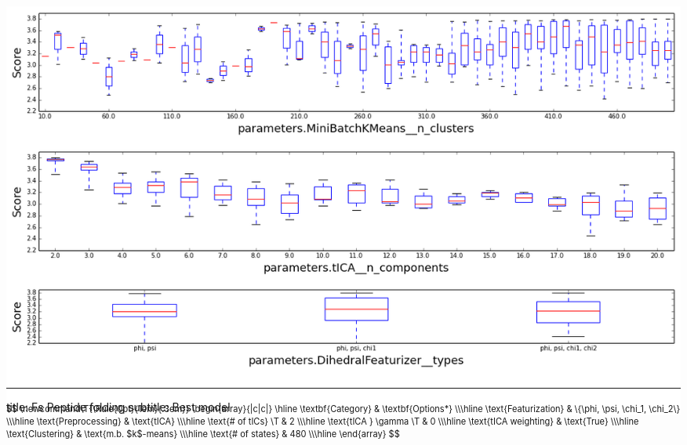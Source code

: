 <center >
<img width=900 src="figures/fs-analysis-kmeans.png"/>
<img width=900 src="figures/fs-analysis-n-tics.png"/>
<img width=900 src="figures/fs-analysis-featurization.png"/>
</center>


---
title: Fs Peptide folding
subtitle: Best model

<div style="float:left; font-size:79%; position:relative; top:-30px">
$$
\newcommand\T{\Rule{0pt}{1em}{.3em}}
	\begin{array}{|c|c|}
	\hline \textbf{Category} & \textbf{Options*} \\\hline
	  \text{Featurization} & \{\phi, \psi, \chi_1, \chi_2\} \\\hline
	  \text{Preprocessing} & \text{tICA} \\\hline
	  \text{# of tICs} \T & 2 \\\hline
 	  \text{tICA } \gamma \T & 0 \\\hline
  	  \text{tICA weighting} & \text{True} \\\hline
	  \text{Clustering} & \text{m.b. $k$-means} \\\hline
	  \text{# of states} & 480 \\\hline
	\end{array}
$$
</div>
